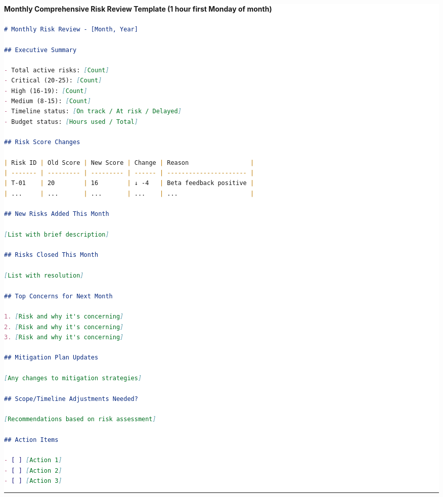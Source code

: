 #### Monthly Comprehensive Risk Review Template (1 hour first Monday of month)

```markdown
# Monthly Risk Review - [Month, Year]

## Executive Summary

- Total active risks: [Count]
- Critical (20-25): [Count]
- High (16-19): [Count]
- Medium (8-15): [Count]
- Timeline status: [On track / At risk / Delayed]
- Budget status: [Hours used / Total]

## Risk Score Changes

| Risk ID | Old Score | New Score | Change | Reason                 |
| ------- | --------- | --------- | ------ | ---------------------- |
| T-01    | 20        | 16        | ↓ -4   | Beta feedback positive |
| ...     | ...       | ...       | ...    | ...                    |

## New Risks Added This Month

[List with brief description]

## Risks Closed This Month

[List with resolution]

## Top Concerns for Next Month

1. [Risk and why it's concerning]
2. [Risk and why it's concerning]
3. [Risk and why it's concerning]

## Mitigation Plan Updates

[Any changes to mitigation strategies]

## Scope/Timeline Adjustments Needed?

[Recommendations based on risk assessment]

## Action Items

- [ ] [Action 1]
- [ ] [Action 2]
- [ ] [Action 3]
```

---
